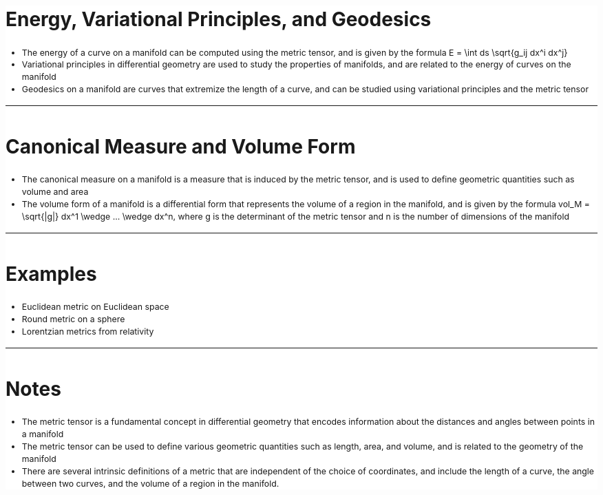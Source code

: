 <style scoped>p,li {font-size:0.88em}</style>

 # Energy, Variational Principles, and Geodesics

- The energy of a curve on a manifold can be computed using the metric tensor, and is given by the formula E = \int ds \sqrt{g_ij dx^i dx^j}
- Variational principles in differential geometry are used to study the properties of manifolds, and are related to the energy of curves on the manifold
- Geodesics on a manifold are curves that extremize the length of a curve, and can be studied using variational principles and the metric tensor

---
<style scoped>p,li {font-size:0.92em}</style>

 # Canonical Measure and Volume Form
- The canonical measure on a manifold is a measure that is induced by the metric tensor, and is used to define geometric quantities such as volume and area
- The volume form of a manifold is a differential form that represents the volume of a region in the manifold, and is given by the formula vol_M = \sqrt{|g|} dx^1 \wedge ... \wedge dx^n, where g is the determinant of the metric tensor and n is the number of dimensions of the manifold


---
<style scoped>p,li {font-size:0.88em}</style>

 # Examples
- Euclidean metric on Euclidean space
- Round metric on a sphere
- Lorentzian metrics from relativity


---
<style scoped>p,li {font-size:0.88em}</style>

 # Notes

- The metric tensor is a fundamental concept in differential geometry that encodes information about the distances and angles between points in a manifold
- The metric tensor can be used to define various geometric quantities such as length, area, and volume, and is related to the geometry of the manifold
- There are several intrinsic definitions of a metric that are independent of the choice of coordinates, and include the length of a curve, the angle between two curves, and the volume of a region in the manifold.